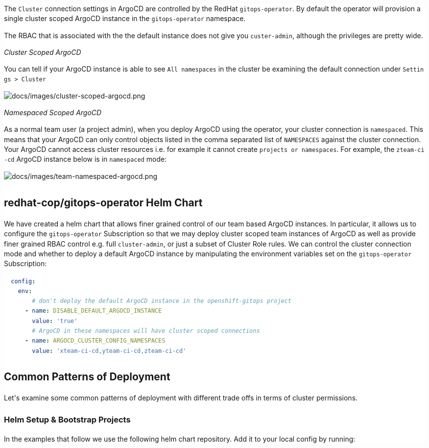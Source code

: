 The `Cluster` connection settings in ArgoCD are controlled by the RedHat `gitops-operator`. By default the operator will provision a single cluster scoped ArgoCD instance in the `gitops-operator` namespace.

The RBAC that is associated with the the default instance does not give you `custer-admin`, although the privileges are pretty wide.

_Cluster Scoped ArgoCD_

You can tell if your ArgoCD instance is able to see `All namespaces` in the cluster be examining the default connection under `Settings > Cluster`

![docs/images/cluster-scoped-argocd.png](docs/images/cluster-scoped-argocd.png)

_Namespaced Scoped ArgoCD_

As a normal team user (a project admin), when you deploy ArgoCD using the operator, your cluster connection is `namespaced`. This means that your ArgoCD can only control objects listed in the comma separated list of  `NAMESPACES` against the cluster connection. Your ArgoCD cannot access cluster resources i.e. for example it cannot create `projects or namespaces`. For example, the `zteam-ci-cd` ArgoCD instance below is in `namespaced` mode:

![docs/images/team-namespaced-argocd.png](docs/images/team-namespaced-argocd.png)

## redhat-cop/gitops-operator Helm Chart

We have created a helm chart that allows finer grained control of our team based ArgoCD instances. In particular, it allows us to configure the `gitops-operator` Subscription so that we may deploy cluster scoped team instances of ArgoCD as well as provide finer grained RBAC control e.g. full `cluster-admin`, or just a subset of Cluster Role rules. We can control the cluster connection mode and whether to deploy a default ArgoCD instance by manipulating the environment variables set on the `gitops-operator` Subscription:

```yaml
  config:
    env:
        # don't deploy the default ArgoCD instance in the openshift-gitops project
      - name: DISABLE_DEFAULT_ARGOCD_INSTANCE
        value: 'true'
        # ArgoCD in these namespaces will have cluster scoped connections
      - name: ARGOCD_CLUSTER_CONFIG_NAMESPACES
        value: 'xteam-ci-cd,yteam-ci-cd,zteam-ci-cd'
```

## Common Patterns of Deployment

Let's examine some common patterns of deployment with different trade offs in terms of cluster permissions.

### Helm Setup & Bootstrap Projects

In the examples that follow we use the following helm chart repository. Add it to your local config by running:
